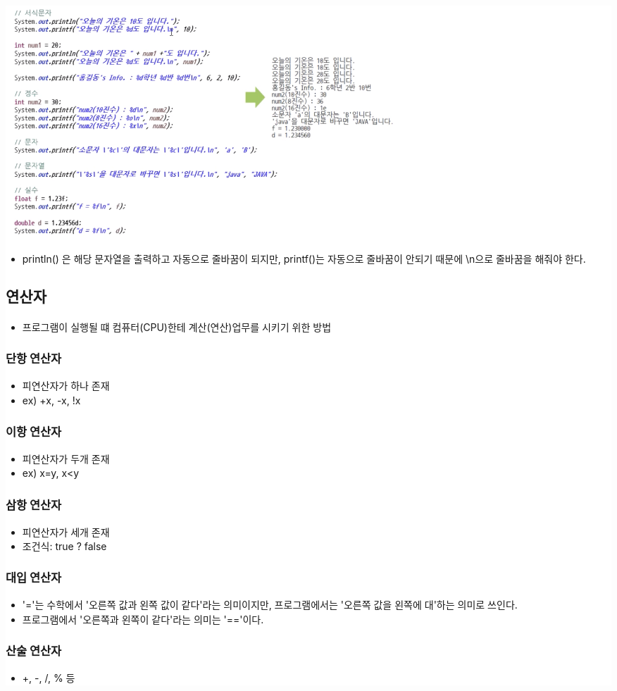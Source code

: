 <img src="./images/4.png" width="65%" height="65%" />

* println() 은 해당 문자열을 출력하고 자동으로 줄바꿈이 되지만, printf()는 자동으로 줄바꿈이 안되기 때문에 \n으로 줄바꿈을 해줘야 한다.

## 연산자
* 프로그램이 실행될 떄 컴퓨터(CPU)한테 계산(연산)업무를 시키기 위한 방법

### 단항 연산자
* 피연산자가 하나 존재 
* ex) +x, -x, !x

### 이항 연산자
* 피연산자가 두개 존재
* ex) x=y, x<y

### 삼항 연산자
* 피연산자가 세개 존재 
* 조건식: true ? false

### 대입 연산자
* '='는 수학에서 '오른쪽 값과 왼쪽 값이 같다'라는 의미이지만, 프로그램에서는 '오른쪽 값을 왼쪽에 대'하는 의미로 쓰인다.
* 프로그램에서 '오른쪽과 왼쪽이 같다'라는 의미는 '=='이다. 

### 산술 연산자
* +, -, /, % 등
